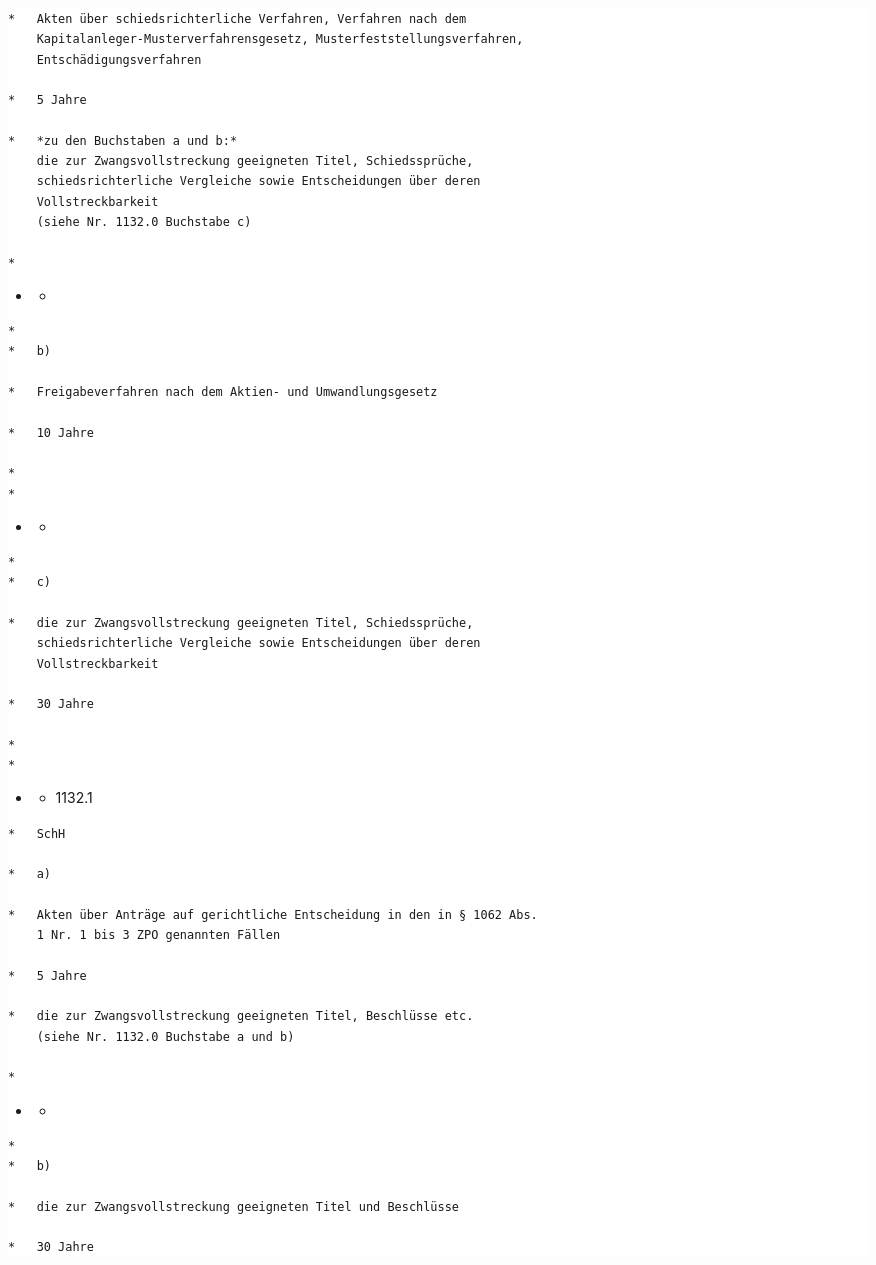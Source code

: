     *   Akten über schiedsrichterliche Verfahren, Verfahren nach dem
        Kapitalanleger-Musterverfahrensgesetz, Musterfeststellungsverfahren,
        Entschädigungsverfahren

    *   5 Jahre

    *   *zu den Buchstaben a und b:*
        die zur Zwangsvollstreckung geeigneten Titel, Schiedssprüche,
        schiedsrichterliche Vergleiche sowie Entscheidungen über deren
        Vollstreckbarkeit
        (siehe Nr. 1132.0 Buchstabe c)

    *

*    *
    *
    *   b)

    *   Freigabeverfahren nach dem Aktien- und Umwandlungsgesetz

    *   10 Jahre

    *
    *

*    *
    *
    *   c)

    *   die zur Zwangsvollstreckung geeigneten Titel, Schiedssprüche,
        schiedsrichterliche Vergleiche sowie Entscheidungen über deren
        Vollstreckbarkeit

    *   30 Jahre

    *
    *

*    *   1132.1

    *   SchH

    *   a)

    *   Akten über Anträge auf gerichtliche Entscheidung in den in § 1062 Abs.
        1 Nr. 1 bis 3 ZPO genannten Fällen

    *   5 Jahre

    *   die zur Zwangsvollstreckung geeigneten Titel, Beschlüsse etc.
        (siehe Nr. 1132.0 Buchstabe a und b)

    *

*    *
    *
    *   b)

    *   die zur Zwangsvollstreckung geeigneten Titel und Beschlüsse

    *   30 Jahre
